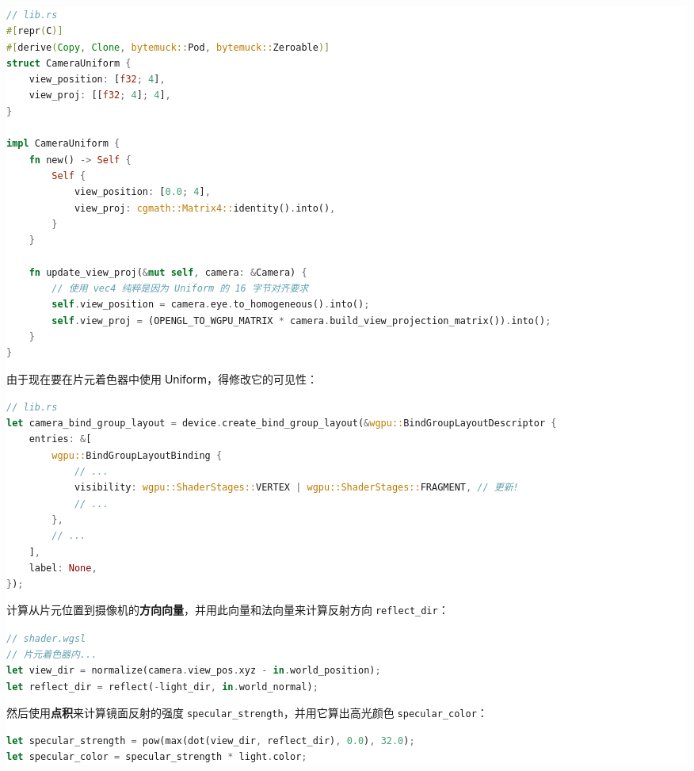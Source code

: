 ```rust
// lib.rs
#[repr(C)]
#[derive(Copy, Clone, bytemuck::Pod, bytemuck::Zeroable)]
struct CameraUniform {
    view_position: [f32; 4],
    view_proj: [[f32; 4]; 4],
}

impl CameraUniform {
    fn new() -> Self {
        Self {
            view_position: [0.0; 4],
            view_proj: cgmath::Matrix4::identity().into(),
        }
    }

    fn update_view_proj(&mut self, camera: &Camera) {
        // 使用 vec4 纯粹是因为 Uniform 的 16 字节对齐要求
        self.view_position = camera.eye.to_homogeneous().into();
        self.view_proj = (OPENGL_TO_WGPU_MATRIX * camera.build_view_projection_matrix()).into();
    }
}
```

由于现在要在片元着色器中使用 Uniform，得修改它的可见性：

```rust
// lib.rs
let camera_bind_group_layout = device.create_bind_group_layout(&wgpu::BindGroupLayoutDescriptor {
    entries: &[
        wgpu::BindGroupLayoutBinding {
            // ...
            visibility: wgpu::ShaderStages::VERTEX | wgpu::ShaderStages::FRAGMENT, // 更新!
            // ...
        },
        // ...
    ],
    label: None,
});
```

计算从片元位置到摄像机的**方向向量**，并用此向量和法向量来计算反射方向 `reflect_dir`：

```rust
// shader.wgsl
// 片元着色器内...
let view_dir = normalize(camera.view_pos.xyz - in.world_position);
let reflect_dir = reflect(-light_dir, in.world_normal);
```

然后使用**点积**来计算镜面反射的强度 `specular_strength`，并用它算出高光颜色 `specular_color`：

```rust
let specular_strength = pow(max(dot(view_dir, reflect_dir), 0.0), 32.0);
let specular_color = specular_strength * light.color;
```
